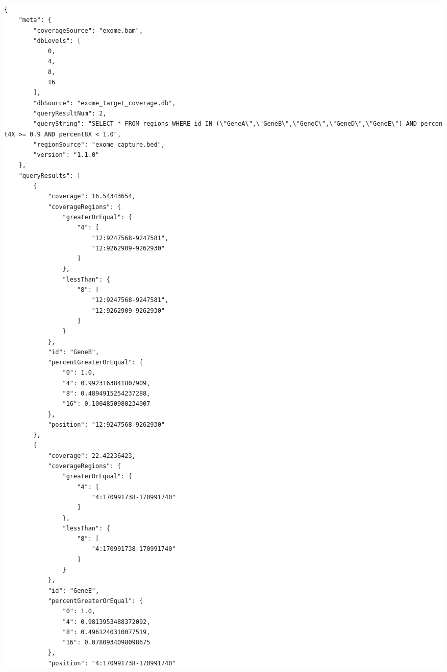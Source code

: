     {
        "meta": {
            "coverageSource": "exome.bam",
            "dbLevels": [
                0,
                4,
                8,
    			16
            ],
            "dbSource": "exome_target_coverage.db",
            "queryResultNum": 2,
            "queryString": "SELECT * FROM regions WHERE id IN (\"GeneA\",\"GeneB\",\"GeneC\",\"GeneD\",\"GeneE\") AND percent4X >= 0.9 AND percent8X < 1.0",
            "regionSource": "exome_capture.bed",
            "version": "1.1.0"
        },
        "queryResults": [
            {
                "coverage": 16.54343654,
                "coverageRegions": {
                    "greaterOrEqual": {
    					"4": [
                            "12:9247568-9247581",
                            "12:9262909-9262930"
                        ]
    				},
                    "lessThan": {
                        "8": [
                            "12:9247568-9247581",
                            "12:9262909-9262930"
                        ]
                    }
                },
                "id": "GeneB",
                "percentGreaterOrEqual": {
                    "0": 1.0,
                    "4": 0.9923163841807909,
                    "8": 0.4894915254237288,
    				"16": 0.1004850980234907
                },
                "position": "12:9247568-9262930"
            },
            {
                "coverage": 22.42236423,
                "coverageRegions": {
                    "greaterOrEqual": {
                        "4": [
                            "4:170991738-170991740"
                        ]
                    },
                    "lessThan": {
                        "8": [
                            "4:170991738-170991740"
                        ]
                    }
                },
                "id": "GeneE",
                "percentGreaterOrEqual": {
                    "0": 1.0,
                    "4": 0.9813953488372092,
                    "8": 0.4961240310077519,
    				"16": 0.0780934098098675
                },
                "position": "4:170991738-170991740"